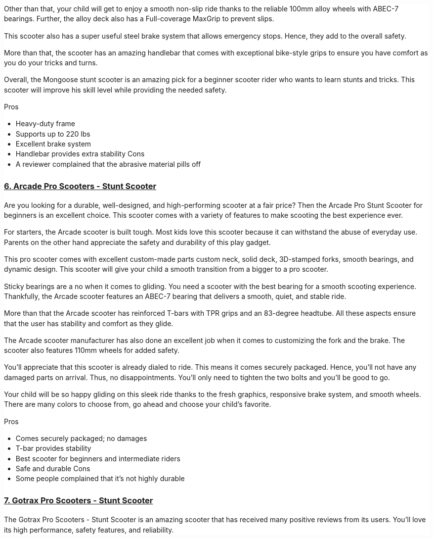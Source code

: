 Other than that, your child will get to enjoy a smooth non-slip ride thanks to the reliable 100mm alloy wheels with ABEC-7 bearings. Further, the alloy deck also has a Full-coverage MaxGrip to prevent slips.

This scooter also has a super useful steel brake system that allows emergency stops. Hence, they add to the overall safety.

More than that, the scooter has an amazing handlebar that comes with exceptional bike-style grips to ensure you have comfort as you do your tricks and turns.

Overall, the Mongoose stunt scooter is an amazing pick for a beginner scooter rider who wants to learn stunts and tricks. This scooter will improve his skill level while providing the needed safety.

Pros
- Heavy-duty frame
- Supports up to 220 lbs
- Excellent brake system
- Handlebar provides extra stability
Cons
- A reviewer complained that the abrasive material pills off
### [6. Arcade Pro Scooters - Stunt Scooter](https://www.amazon.com/dp/B07GX4ZB7Q/?tag=p-policy-20)
Are you looking for a durable, well-designed, and high-performing scooter at a fair price? Then the Arcade Pro Stunt Scooter for beginners is an excellent choice. This scooter comes with a variety of features to make scooting the best experience ever.

For starters, the Arcade scooter is built tough. Most kids love this scooter because it can withstand the abuse of everyday use. Parents on the other hand appreciate the safety and durability of this play gadget.

This pro scooter comes with excellent custom-made parts custom neck, solid deck, 3D-stamped forks, smooth bearings, and dynamic design. This scooter will give your child a smooth transition from a bigger to a pro scooter.

Sticky bearings are a no when it comes to gliding. You need a scooter with the best bearing for a smooth scooting experience. Thankfully, the Arcade scooter features an ABEC-7 bearing that delivers a smooth, quiet, and stable ride.

More than that the Arcade scooter has reinforced T-bars with TPR grips and an 83-degree headtube. All these aspects ensure that the user has stability and comfort as they glide.

The Arcade scooter manufacturer has also done an excellent job when it comes to customizing the fork and the brake. The scooter also features 110mm wheels for added safety.

You’ll appreciate that this scooter is already dialed to ride. This means it comes securely packaged. Hence, you’ll not have any damaged parts on arrival. Thus, no disappointments. You’ll only need to tighten the two bolts and you’ll be good to go.

Your child will be so happy gliding on this sleek ride thanks to the fresh graphics, responsive brake system, and smooth wheels. There are many colors to choose from, go ahead and choose your child’s favorite.

Pros
- Comes securely packaged; no damages
- T-bar provides stability
- Best scooter for beginners and intermediate riders
- Safe and durable
Cons
- Some people complained that it’s not highly durable
### [7. Gotrax Pro Scooters - Stunt Scooter](https://www.amazon.com/dp/B08NH3ZFZM/?tag=p-policy-20)
The Gotrax Pro Scooters - Stunt Scooter is an amazing scooter that has received many positive reviews from its users. You’ll love its high performance, safety features, and reliability.
